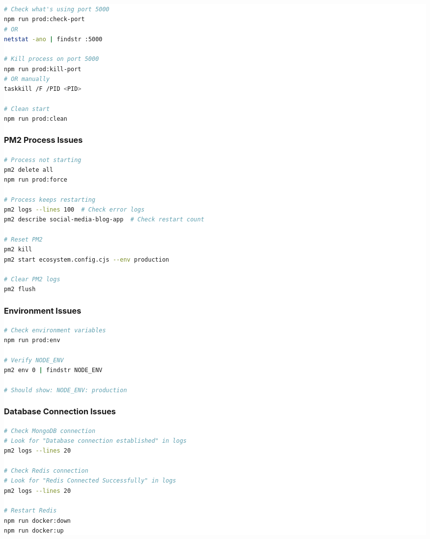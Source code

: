 ```bash
# Check what's using port 5000
npm run prod:check-port
# OR
netstat -ano | findstr :5000

# Kill process on port 5000
npm run prod:kill-port
# OR manually
taskkill /F /PID <PID>

# Clean start
npm run prod:clean
```

### PM2 Process Issues

```bash
# Process not starting
pm2 delete all
npm run prod:force

# Process keeps restarting
pm2 logs --lines 100  # Check error logs
pm2 describe social-media-blog-app  # Check restart count

# Reset PM2
pm2 kill
pm2 start ecosystem.config.cjs --env production

# Clear PM2 logs
pm2 flush
```

### Environment Issues

```bash
# Check environment variables
npm run prod:env

# Verify NODE_ENV
pm2 env 0 | findstr NODE_ENV

# Should show: NODE_ENV: production
```

### Database Connection Issues

```bash
# Check MongoDB connection
# Look for "Database connection established" in logs
pm2 logs --lines 20

# Check Redis connection
# Look for "Redis Connected Successfully" in logs
pm2 logs --lines 20

# Restart Redis
npm run docker:down
npm run docker:up
```
